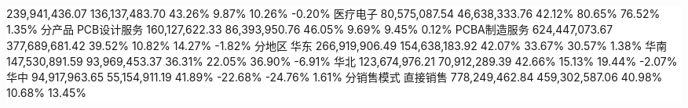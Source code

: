 239,941,436.07
136,137,483.70
43.26%
9.87%
10.26%
-0.20%
医疗电子
80,575,087.54
46,638,333.76
42.12%
80.65%
76.52%
1.35%
分产品
PCB设计服务
160,127,622.33
86,393,950.76
46.05%
9.69%
9.45%
0.12%
PCBA制造服务
624,447,073.67
377,689,681.42
39.52%
10.82%
14.27%
-1.82%
分地区
华东
266,919,906.49
154,638,183.92
42.07%
33.67%
30.57%
1.38%
华南
147,530,891.59
93,969,453.37
36.31%
22.05%
36.90%
-6.91%
华北
123,674,976.21
70,912,289.39
42.66%
15.13%
19.44%
-2.07%
华中
94,917,963.65
55,154,911.19
41.89%
-22.68%
-24.76%
1.61%
分销售模式
直接销售
778,249,462.84
459,302,587.06
40.98%
10.68%
13.45%